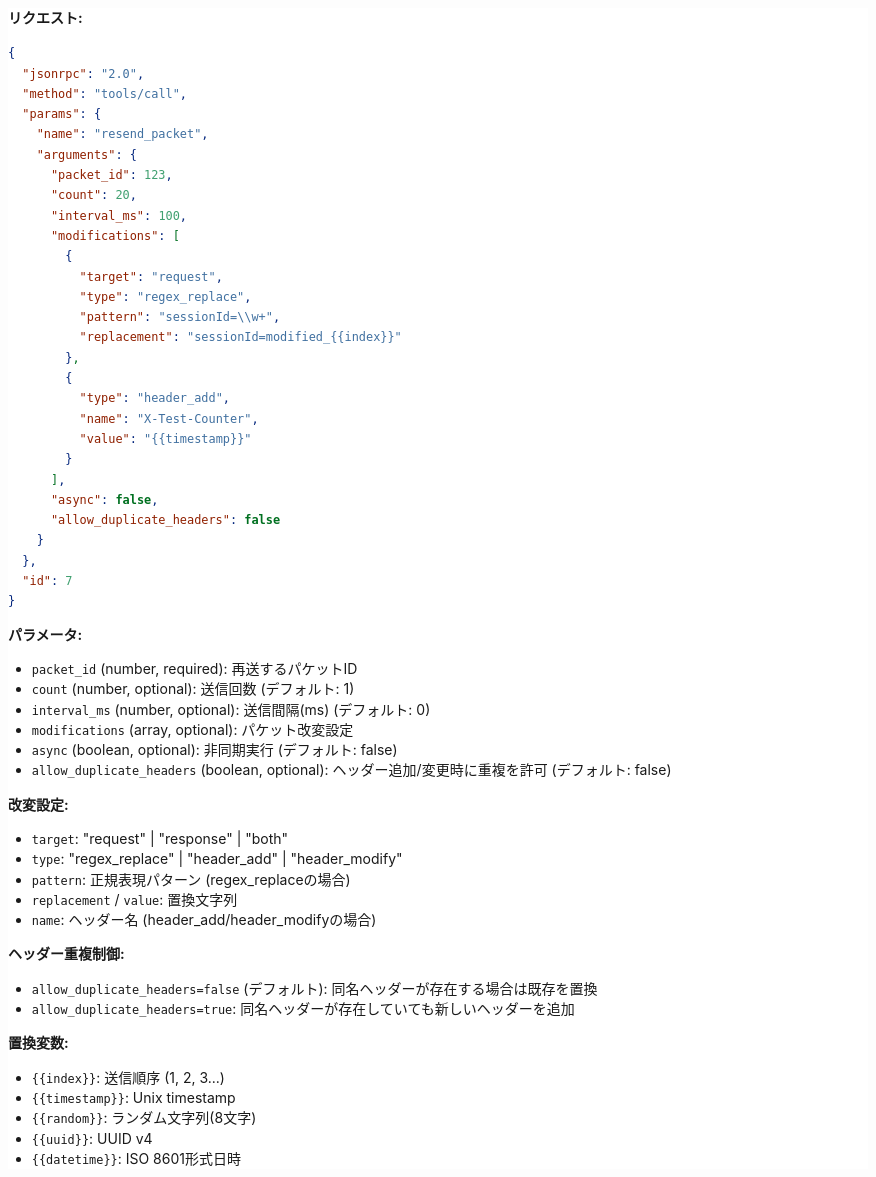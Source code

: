 **リクエスト:**

```json
{
  "jsonrpc": "2.0",
  "method": "tools/call",
  "params": {
    "name": "resend_packet",
    "arguments": {
      "packet_id": 123,
      "count": 20,
      "interval_ms": 100,
      "modifications": [
        {
          "target": "request",
          "type": "regex_replace",
          "pattern": "sessionId=\\w+",
          "replacement": "sessionId=modified_{{index}}"
        },
        {
          "type": "header_add",
          "name": "X-Test-Counter",
          "value": "{{timestamp}}"
        }
      ],
      "async": false,
      "allow_duplicate_headers": false
    }
  },
  "id": 7
}
```

**パラメータ:**
- `packet_id` (number, required): 再送するパケットID
- `count` (number, optional): 送信回数 (デフォルト: 1)
- `interval_ms` (number, optional): 送信間隔(ms) (デフォルト: 0)
- `modifications` (array, optional): パケット改変設定
- `async` (boolean, optional): 非同期実行 (デフォルト: false)
- `allow_duplicate_headers` (boolean, optional): ヘッダー追加/変更時に重複を許可 (デフォルト: false)

**改変設定:**
- `target`: "request" | "response" | "both"
- `type`: "regex_replace" | "header_add" | "header_modify"
- `pattern`: 正規表現パターン (regex_replaceの場合)
- `replacement` / `value`: 置換文字列
- `name`: ヘッダー名 (header_add/header_modifyの場合)

**ヘッダー重複制御:**
- `allow_duplicate_headers=false` (デフォルト): 同名ヘッダーが存在する場合は既存を置換
- `allow_duplicate_headers=true`: 同名ヘッダーが存在していても新しいヘッダーを追加

**置換変数:**
- `{{index}}`: 送信順序 (1, 2, 3...)
- `{{timestamp}}`: Unix timestamp
- `{{random}}`: ランダム文字列(8文字)
- `{{uuid}}`: UUID v4
- `{{datetime}}`: ISO 8601形式日時
